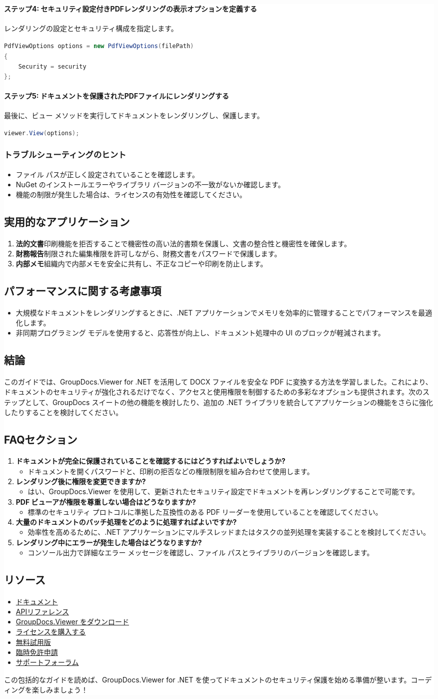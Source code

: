 #### ステップ4: セキュリティ設定付きPDFレンダリングの表示オプションを定義する
レンダリングの設定とセキュリティ構成を指定します。

```csharp
PdfViewOptions options = new PdfViewOptions(filePath)
{
    Security = security
};
```

#### ステップ5: ドキュメントを保護されたPDFファイルにレンダリングする
最後に、ビュー メソッドを実行してドキュメントをレンダリングし、保護します。

```csharp
viewer.View(options);
```

### トラブルシューティングのヒント
- ファイル パスが正しく設定されていることを確認します。
- NuGet のインストールエラーやライブラリ バージョンの不一致がないか確認します。
- 機能の制限が発生した場合は、ライセンスの有効性を確認してください。

## 実用的なアプリケーション
1. **法的文書**印刷機能を拒否することで機密性の高い法的書類を保護し、文書の整合性と機密性を確保します。
2. **財務報告**制限された編集権限を許可しながら、財務文書をパスワードで保護します。
3. **内部メモ**組織内で内部メモを安全に共有し、不正なコピーや印刷を防止します。

## パフォーマンスに関する考慮事項
- 大規模なドキュメントをレンダリングするときに、.NET アプリケーションでメモリを効率的に管理することでパフォーマンスを最適化します。
- 非同期プログラミング モデルを使用すると、応答性が向上し、ドキュメント処理中の UI のブロックが軽減されます。

## 結論
このガイドでは、GroupDocs.Viewer for .NET を活用して DOCX ファイルを安全な PDF に変換する方法を学習しました。これにより、ドキュメントのセキュリティが強化されるだけでなく、アクセスと使用権限を制御するための多彩なオプションも提供されます。次のステップとして、GroupDocs スイートの他の機能を検討したり、追加の .NET ライブラリを統合してアプリケーションの機能をさらに強化したりすることを検討してください。

## FAQセクション
1. **ドキュメントが完全に保護されていることを確認するにはどうすればよいでしょうか?**
   - ドキュメントを開くパスワードと、印刷の拒否などの権限制限を組み合わせて使用します。
2. **レンダリング後に権限を変更できますか?**
   - はい、GroupDocs.Viewer を使用して、更新されたセキュリティ設定でドキュメントを再レンダリングすることで可能です。
3. **PDF ビューアが権限を尊重しない場合はどうなりますか?**
   - 標準のセキュリティ プロトコルに準拠した互換性のある PDF リーダーを使用していることを確認してください。
4. **大量のドキュメントのバッチ処理をどのように処理すればよいですか?**
   - 効率性を高めるために、.NET アプリケーションにマルチスレッドまたはタスクの並列処理を実装することを検討してください。
5. **レンダリング中にエラーが発生した場合はどうなりますか?**
   - コンソール出力で詳細なエラー メッセージを確認し、ファイル パスとライブラリのバージョンを確認します。

## リソース
- [ドキュメント](https://docs.groupdocs.com/viewer/net/)
- [APIリファレンス](https://reference.groupdocs.com/viewer/net/)
- [GroupDocs.Viewer をダウンロード](https://releases.groupdocs.com/viewer/net/)
- [ライセンスを購入する](https://purchase.groupdocs.com/buy)
- [無料試用版](https://releases.groupdocs.com/viewer/net/)
- [臨時免許申請](https://purchase.groupdocs.com/temporary-license/)
- [サポートフォーラム](https://forum.groupdocs.com/c/viewer/9)

この包括的なガイドを読めば、GroupDocs.Viewer for .NET を使ってドキュメントのセキュリティ保護を始める準備が整います。コーディングを楽しみましょう！